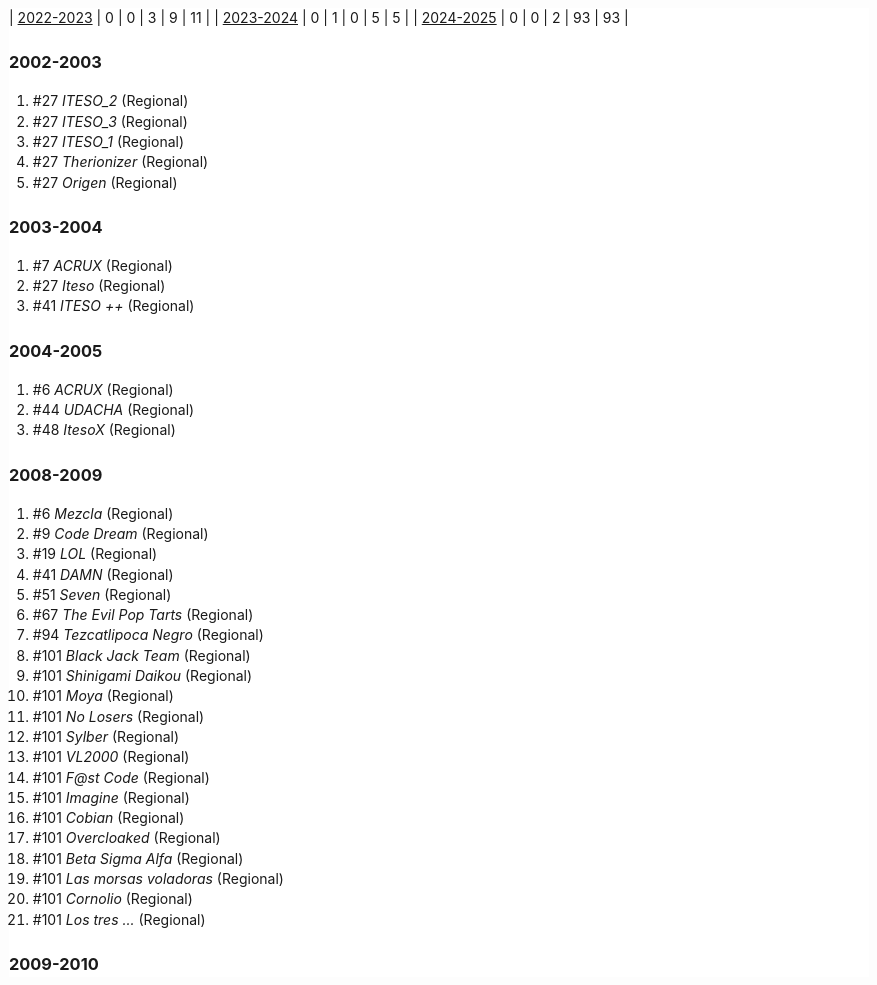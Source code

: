 | [2022-2023](#2022-2023) | 0 | 0 | 3 | 9 | 11 |
| [2023-2024](#2023-2024) | 0 | 1 | 0 | 5 | 5 |
| [2024-2025](#2024-2025) | 0 | 0 | 2 | 93 | 93 |

### 2002-2003

1. #27 _ITESO_2_ (Regional)
1. #27 _ITESO_3_ (Regional)
1. #27 _ITESO_1_ (Regional)
1. #27 _Therionizer_ (Regional)
1. #27 _Origen_ (Regional)

### 2003-2004

1. #7 _ACRUX_ (Regional)
1. #27 _Iteso_ (Regional)
1. #41 _ITESO ++_ (Regional)

### 2004-2005

1. #6 _ACRUX_ (Regional)
1. #44 _UDACHA_ (Regional)
1. #48 _ItesoX_ (Regional)

### 2008-2009

1. #6 _Mezcla_ (Regional)
1. #9 _Code Dream_ (Regional)
1. #19 _LOL_ (Regional)
1. #41 _DAMN_ (Regional)
1. #51 _Seven_ (Regional)
1. #67 _The Evil Pop Tarts_ (Regional)
1. #94 _Tezcatlipoca Negro_ (Regional)
1. #101 _Black Jack Team_ (Regional)
1. #101 _Shinigami Daikou_ (Regional)
1. #101 _Moya_ (Regional)
1. #101 _No Losers_ (Regional)
1. #101 _Sylber_ (Regional)
1. #101 _VL2000_ (Regional)
1. #101 _F@st Code_ (Regional)
1. #101 _Imagine_ (Regional)
1. #101 _Cobian_ (Regional)
1. #101 _Overcloaked_ (Regional)
1. #101 _Beta Sigma Alfa_ (Regional)
1. #101 _Las morsas voladoras_ (Regional)
1. #101 _Cornolio_ (Regional)
1. #101 _Los tres ..._ (Regional)

### 2009-2010
